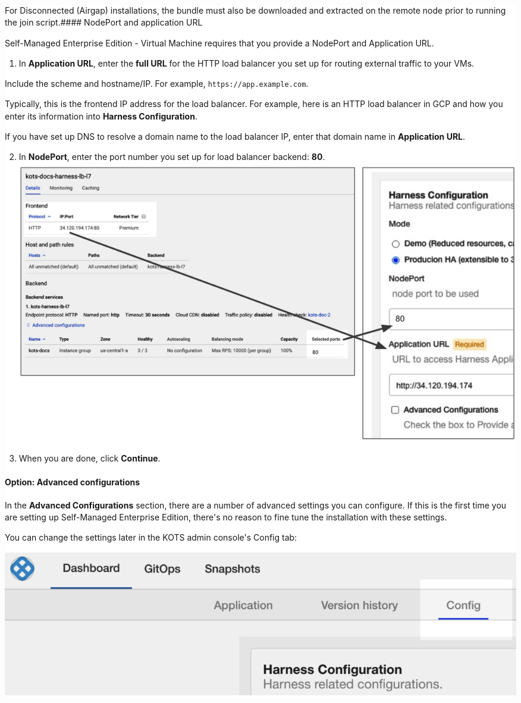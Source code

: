 For Disconnected (Airgap) installations, the bundle must also be downloaded and extracted on the remote node prior to running the join script.#### NodePort and application URL

Self-Managed Enterprise Edition - Virtual Machine requires that you provide a NodePort and Application URL.

1. In **Application URL**, enter the **full URL** for the HTTP load balancer you set up for routing external traffic to your VMs. 

  Include the scheme and hostname/IP. For example, `https://app.example.com`. 

  Typically, this is the frontend IP address for the load balancer. For example, here is an HTTP load balancer in GCP and how you enter its information into **Harness Configuration**.  

  If you have set up DNS to resolve a domain name to the load balancer IP, enter that domain name in **Application URL**.

2. In **NodePort**, enter the port number you set up for load balancer backend: **80**.![](./static/virtual-machine-on-prem-installation-guide-15.png)

3. When you are done, click **Continue**.

#### Option: Advanced configurations

In the **Advanced Configurations** section, there are a number of advanced settings you can configure. If this is the first time you are setting up Self-Managed Enterprise Edition, there's no reason to fine tune the installation with these settings.

You can change the settings later in the KOTS admin console's Config tab:

![](./static/virtual-machine-on-prem-installation-guide-16.png)
